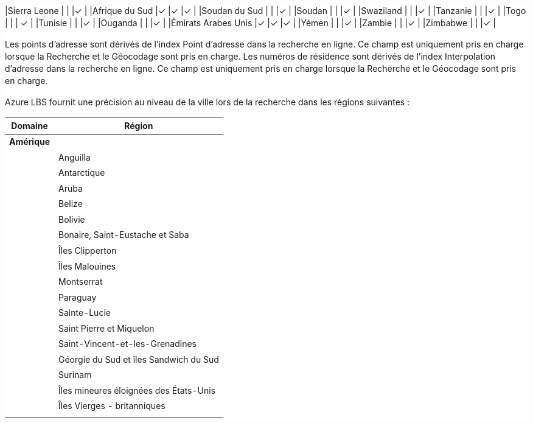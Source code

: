 |Sierra Leone     |         |         |✓         |
|Afrique du Sud     |✓         |✓         |✓         |
|Soudan du Sud     |         |         |✓         |
|Soudan     |         |         |✓         |
|Swaziland     |         |         |✓         |
|Tanzanie     |         |         |✓         |
|Togo     |         |         | ✓        |
|Tunisie     |         |         |✓         |
|Ouganda     |         |         |✓         |
|Émirats Arabes Unis     |✓         |✓         |✓         |
|Yémen     |         |         |✓         |
|Zambie     |         |         |✓        |
|Zimbabwe     |         |         |✓         |

Les points d’adresse sont dérivés de l’index Point d’adresse dans la recherche en ligne. Ce champ est uniquement pris en charge lorsque la Recherche et le Géocodage sont pris en charge. Les numéros de résidence sont dérivés de l’index Interpolation d’adresse dans la recherche en ligne. Ce champ est uniquement pris en charge lorsque la Recherche et le Géocodage sont pris en charge.

Azure LBS fournit une précision au niveau de la ville lors de la recherche dans les régions suivantes : 

|Domaine  |Région  |
|---------|---------|
|**Amérique**     |        |
|     |Anguilla        |
|     |Antarctique         |
|     |Aruba        |
|     |Belize         |
|     |Bolivie         |
|     |Bonaire, Saint-Eustache et Saba         |
|     |Îles Clipperton         |
|     |Îles Malouines         |
|     |Montserrat         |
|     |Paraguay         |
|     |Sainte-Lucie         |
|     |Saint Pierre et Miquelon         |
|     |Saint-Vincent-et-les-Grenadines         |
|     |Géorgie du Sud et îles Sandwich du Sud         |
|     |Surinam         |
|     |Îles mineures éloignées des États-Unis         |
|     |Îles Vierges - britanniques         |
|     |         |